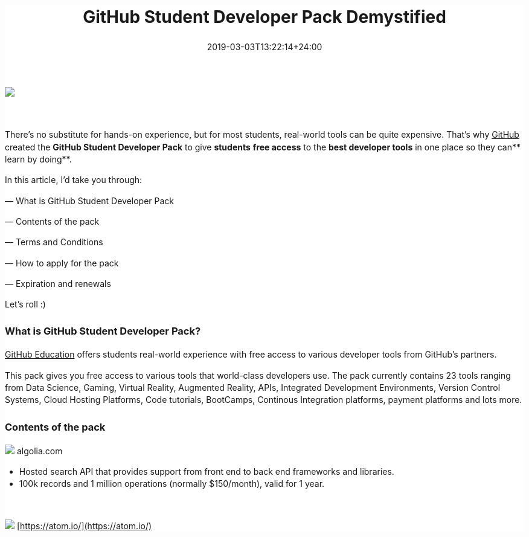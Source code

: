 ﻿---
title: "GitHub Student Developer Pack Demystified"
date: 2019-03-03T13:22:14+24:00
draft: false
type: "post"
tags: ["github", "github education", "developers"]
---


![](https://cdn-images-1.medium.com/max/800/1*sm-VPROUXEIOEhQoK9GD6Q.png)

<br> 

There’s no substitute for hands-on experience, but for most students, real-world
tools can be quite expensive. That’s why [GitHub](https://github.com) created
the **GitHub Student Developer Pack** to give **students** **free access** to
the **best developer tools** in one place so they can** learn by doing**.

In this article, I’d take you through:

— What is GitHub Student Developer Pack

— Contents of the pack

— Terms and Conditions

— How to apply for the pack

— Expiration and renewals

Let’s roll :)

### What is GitHub Student Developer Pack?

[GitHub Education](https://education.github.com/) offers students real-world
experience with free access to various developer tools from GitHub’s partners.

This pack gives you free access to various tools that world-class developers
use. The pack currently contains 23 tools ranging from Data Science, Gaming,
Virtual Reality, Augmented Reality, APIs, Integrated Development Environments,
Version Control Systems, Cloud Hosting Platforms, Code tutorials, BootCamps,
Continous Integration platforms, payment platforms and lots more.

### Contents of the pack

![](https://cdn-images-1.medium.com/max/800/0*hTCP1sPTcYih-srY.jpg)
<span class="figcaption_hack">algolia.com</span>

* Hosted search API that provides support from front end to back end frameworks
and libraries.
* 100k records and 1 million operations (normally $150/month), valid for 1 year.

<br> 

![](https://cdn-images-1.medium.com/max/800/0*OYt4D7r0vJRcWGpW.jpg)
<span class="figcaption_hack">[https://atom.io/](https://atom.io/)</span>
